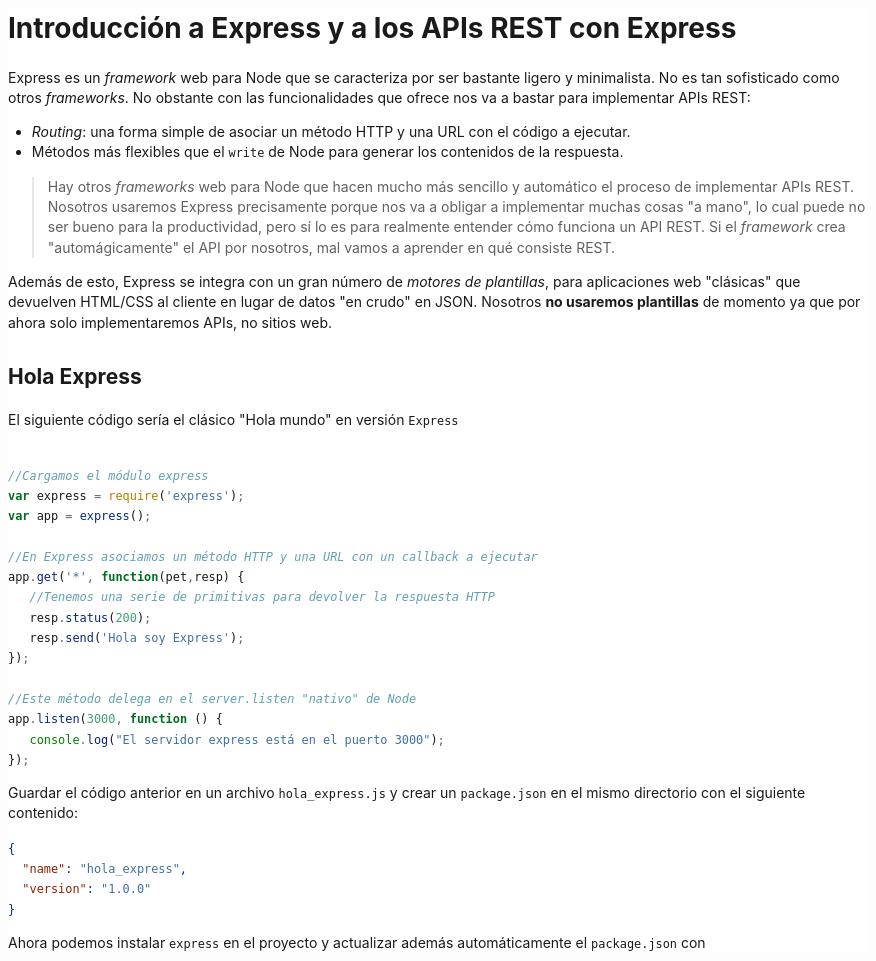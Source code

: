 # Introducción a Express y a los APIs REST con Express

Express es un *framework* web para Node que se caracteriza por ser bastante ligero y minimalista. No es tan sofisticado como otros *frameworks*. No obstante con las funcionalidades que ofrece nos va a bastar para implementar APIs REST:

- *Routing*: una forma simple de asociar un método HTTP y una URL con el código a ejecutar. 
- Métodos más flexibles que el `write` de Node para generar los contenidos de la respuesta.

> Hay otros *frameworks* web para Node que hacen mucho más sencillo y automático el proceso de implementar APIs REST. Nosotros usaremos Express precisamente porque nos va a obligar a implementar muchas cosas "a mano", lo cual puede no ser bueno para la productividad, pero sí lo es para realmente entender cómo funciona un API REST. Si el *framework* crea "automágicamente" el API por nosotros, mal vamos a aprender en qué consiste REST. 

Además de esto, Express se integra con un gran número de *motores de plantillas*, para aplicaciones web "clásicas" que devuelven HTML/CSS al cliente en lugar de datos "en crudo" en JSON. Nosotros **no usaremos plantillas** de momento ya que por ahora solo implementaremos APIs, no sitios web. 

## Hola Express

El siguiente código sería el clásico "Hola mundo" en versión `Express`

```javascript

//Cargamos el módulo express
var express = require('express');
var app = express();

//En Express asociamos un método HTTP y una URL con un callback a ejecutar
app.get('*', function(pet,resp) {
   //Tenemos una serie de primitivas para devolver la respuesta HTTP
   resp.status(200);
   resp.send('Hola soy Express'); 
});

//Este método delega en el server.listen "nativo" de Node
app.listen(3000, function () {
   console.log("El servidor express está en el puerto 3000");
});
```

Guardar el código anterior en un archivo `hola_express.js` y crear un `package.json` en el mismo directorio con el siguiente contenido:

```json
{
  "name": "hola_express",
  "version": "1.0.0"
}
```

Ahora podemos instalar `express` en el proyecto y actualizar además automáticamente el `package.json` con 
